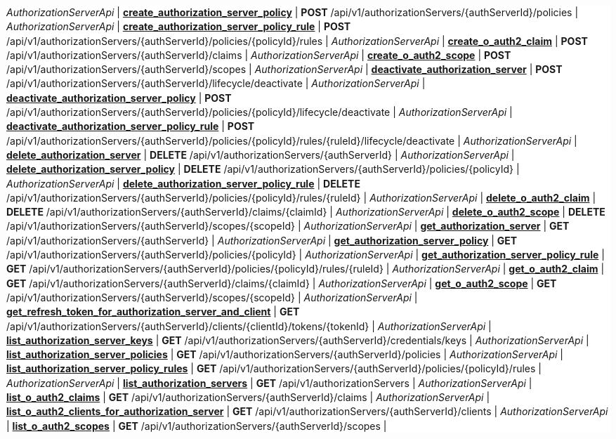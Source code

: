 *AuthorizationServerApi* | [**create_authorization_server_policy**](docs/AuthorizationServerApi.md#create_authorization_server_policy) | **POST** /api/v1/authorizationServers/{authServerId}/policies | 
*AuthorizationServerApi* | [**create_authorization_server_policy_rule**](docs/AuthorizationServerApi.md#create_authorization_server_policy_rule) | **POST** /api/v1/authorizationServers/{authServerId}/policies/{policyId}/rules | 
*AuthorizationServerApi* | [**create_o_auth2_claim**](docs/AuthorizationServerApi.md#create_o_auth2_claim) | **POST** /api/v1/authorizationServers/{authServerId}/claims | 
*AuthorizationServerApi* | [**create_o_auth2_scope**](docs/AuthorizationServerApi.md#create_o_auth2_scope) | **POST** /api/v1/authorizationServers/{authServerId}/scopes | 
*AuthorizationServerApi* | [**deactivate_authorization_server**](docs/AuthorizationServerApi.md#deactivate_authorization_server) | **POST** /api/v1/authorizationServers/{authServerId}/lifecycle/deactivate | 
*AuthorizationServerApi* | [**deactivate_authorization_server_policy**](docs/AuthorizationServerApi.md#deactivate_authorization_server_policy) | **POST** /api/v1/authorizationServers/{authServerId}/policies/{policyId}/lifecycle/deactivate | 
*AuthorizationServerApi* | [**deactivate_authorization_server_policy_rule**](docs/AuthorizationServerApi.md#deactivate_authorization_server_policy_rule) | **POST** /api/v1/authorizationServers/{authServerId}/policies/{policyId}/rules/{ruleId}/lifecycle/deactivate | 
*AuthorizationServerApi* | [**delete_authorization_server**](docs/AuthorizationServerApi.md#delete_authorization_server) | **DELETE** /api/v1/authorizationServers/{authServerId} | 
*AuthorizationServerApi* | [**delete_authorization_server_policy**](docs/AuthorizationServerApi.md#delete_authorization_server_policy) | **DELETE** /api/v1/authorizationServers/{authServerId}/policies/{policyId} | 
*AuthorizationServerApi* | [**delete_authorization_server_policy_rule**](docs/AuthorizationServerApi.md#delete_authorization_server_policy_rule) | **DELETE** /api/v1/authorizationServers/{authServerId}/policies/{policyId}/rules/{ruleId} | 
*AuthorizationServerApi* | [**delete_o_auth2_claim**](docs/AuthorizationServerApi.md#delete_o_auth2_claim) | **DELETE** /api/v1/authorizationServers/{authServerId}/claims/{claimId} | 
*AuthorizationServerApi* | [**delete_o_auth2_scope**](docs/AuthorizationServerApi.md#delete_o_auth2_scope) | **DELETE** /api/v1/authorizationServers/{authServerId}/scopes/{scopeId} | 
*AuthorizationServerApi* | [**get_authorization_server**](docs/AuthorizationServerApi.md#get_authorization_server) | **GET** /api/v1/authorizationServers/{authServerId} | 
*AuthorizationServerApi* | [**get_authorization_server_policy**](docs/AuthorizationServerApi.md#get_authorization_server_policy) | **GET** /api/v1/authorizationServers/{authServerId}/policies/{policyId} | 
*AuthorizationServerApi* | [**get_authorization_server_policy_rule**](docs/AuthorizationServerApi.md#get_authorization_server_policy_rule) | **GET** /api/v1/authorizationServers/{authServerId}/policies/{policyId}/rules/{ruleId} | 
*AuthorizationServerApi* | [**get_o_auth2_claim**](docs/AuthorizationServerApi.md#get_o_auth2_claim) | **GET** /api/v1/authorizationServers/{authServerId}/claims/{claimId} | 
*AuthorizationServerApi* | [**get_o_auth2_scope**](docs/AuthorizationServerApi.md#get_o_auth2_scope) | **GET** /api/v1/authorizationServers/{authServerId}/scopes/{scopeId} | 
*AuthorizationServerApi* | [**get_refresh_token_for_authorization_server_and_client**](docs/AuthorizationServerApi.md#get_refresh_token_for_authorization_server_and_client) | **GET** /api/v1/authorizationServers/{authServerId}/clients/{clientId}/tokens/{tokenId} | 
*AuthorizationServerApi* | [**list_authorization_server_keys**](docs/AuthorizationServerApi.md#list_authorization_server_keys) | **GET** /api/v1/authorizationServers/{authServerId}/credentials/keys | 
*AuthorizationServerApi* | [**list_authorization_server_policies**](docs/AuthorizationServerApi.md#list_authorization_server_policies) | **GET** /api/v1/authorizationServers/{authServerId}/policies | 
*AuthorizationServerApi* | [**list_authorization_server_policy_rules**](docs/AuthorizationServerApi.md#list_authorization_server_policy_rules) | **GET** /api/v1/authorizationServers/{authServerId}/policies/{policyId}/rules | 
*AuthorizationServerApi* | [**list_authorization_servers**](docs/AuthorizationServerApi.md#list_authorization_servers) | **GET** /api/v1/authorizationServers | 
*AuthorizationServerApi* | [**list_o_auth2_claims**](docs/AuthorizationServerApi.md#list_o_auth2_claims) | **GET** /api/v1/authorizationServers/{authServerId}/claims | 
*AuthorizationServerApi* | [**list_o_auth2_clients_for_authorization_server**](docs/AuthorizationServerApi.md#list_o_auth2_clients_for_authorization_server) | **GET** /api/v1/authorizationServers/{authServerId}/clients | 
*AuthorizationServerApi* | [**list_o_auth2_scopes**](docs/AuthorizationServerApi.md#list_o_auth2_scopes) | **GET** /api/v1/authorizationServers/{authServerId}/scopes | 